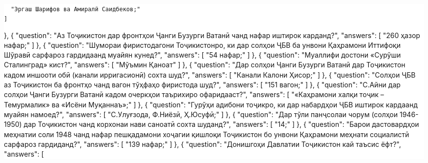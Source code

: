       "Эргаш Шарифов ва Амиралӣ Саидбеков;"
    ]
  },
  {
    "question": "Аз Тоҷикистон дар фронтҳои Ҷанги Бузурги Ватанӣ чанд нафар иштирок карданд?",
    "answers": [
      "260 ҳазор нафар;"
    ]
  },
  {
    "question": "Шумораи фиристодагони Тоҷикистонро, ки дар солҳои ҶБВ ба унвони Қаҳрамони Иттифоқи Шўравӣ сарфароз гардидаанд муайян кунед?",
    "answers": [
      "54 нафар;"
    ]
  },
  {
    "question": "Муаллифи достони «Сурўши Сталинград» кист?",
    "answers": [
      "Мўъмин Қаноат"
    ]
  },
  {
    "question": "Дар солҳои Ҷанги Бузурги Ватанӣ дар Тоҷикистон кадом иншооти обӣ (канали ирригасионӣ) сохта шуд?",
    "answers": [
      "Канали Калони Ҳисор;"
    ]
  },
  {
    "question": "Солҳои ҶБВ аз Тоҷикистон ба фронтҳо чанд вагон тўҳфаҳо фиристода шуд?",
    "answers": [
      "151 вагон;"
    ]
  },
  {
    "question": "С.Айни дар солҳои Ҷанги Бузурги Ватанӣ кадом очеркҳои таърихиро офаридааст?",
    "answers": [
      "«Каҳрамони халқи тоҷик – Темурмалик» ва «Исёни Муқаннаъ»;"
    ]
  },
  {
    "question": "Гурўҳи адибони тоҷикро, ки дар набардҳои ҶБВ иштирок кардаанд муайян намоед?",
    "answers": [
      "С.Улуғзода, Ф.Ниёзӣ, Ҳ.Юсуфӣ;"
    ]
  },
  {
    "question": "Дар тўли панҷсолаи чорум (солҳои 1946-1950) дар Тоҷикистон чанд корхонаи нави саноатӣ сохта шуданд?",
    "answers": [
      "14;"
    ]
  },
  {
    "question": "Барои дастовардҳои меҳнатии соли 1948 чанд нафар пешқадамони хоҷагии қишлоқи Тоҷикистон бо унвони Қаҳрамони меҳнати социалистӣ сарфароз гардиданд?",
    "answers": [
      "139 нафар;"
    ]
  },
  {
    "question": "Донишгоҳи Давлатии Тоҷикистон кай таъсис ёфт?",
    "answers": [